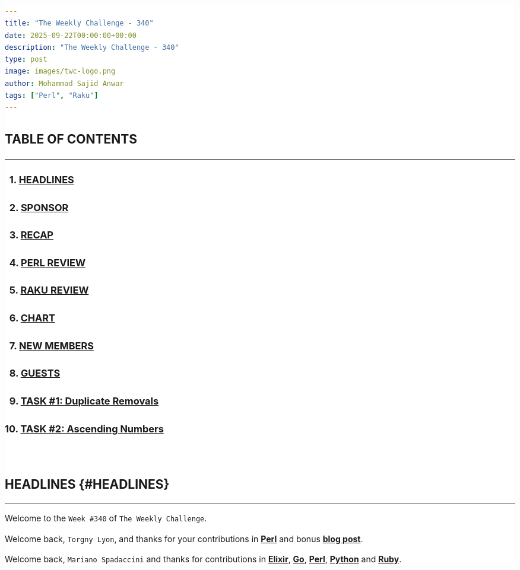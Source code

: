 ```yaml
---
title: "The Weekly Challenge - 340"
date: 2025-09-22T00:00:00+00:00
description: "The Weekly Challenge - 340"
type: post
image: images/twc-logo.png
author: Mohammad Sajid Anwar
tags: ["Perl", "Raku"]
---
```


## TABLE OF CONTENTS
***

### &nbsp;&nbsp;1. [HEADLINES](#HEADLINES)
### &nbsp;&nbsp;2. [SPONSOR](#SPONSOR)
### &nbsp;&nbsp;3. [RECAP](#RECAP)
### &nbsp;&nbsp;4. [PERL REVIEW](#PERLREVIEW)
### &nbsp;&nbsp;5. [RAKU REVIEW](#RAKUREVIEW)
### &nbsp;&nbsp;6. [CHART](#CHART)
### &nbsp;&nbsp;7. [NEW MEMBERS](#NEWMEMBERS)
### &nbsp;&nbsp;8. [GUESTS](#GUESTS)
### &nbsp;&nbsp;9. [TASK #1: Duplicate Removals](#TASK1)
### 10. [TASK #2: Ascending Numbers](#TASK2)
<br>

## HEADLINES {#HEADLINES}
***

Welcome to the `Week #340` of `The Weekly Challenge`.

Welcome back, `Torgny Lyon`, and thanks for your contributions in [**Perl**](https://github.com/manwar/perlweeklychallenge-club/tree/master/challenge-339/torgny-lyon/perl) and bonus [**blog post**](https://www.abc.se/~torgny/pwc.html#339).

Welcome back, `Mariano Spadaccini` and thanks for contributions in [**Elixir**](https://github.com/manwar/perlweeklychallenge-club/blob/master/challenge-339/spadacciniweb/elixir/ch-2.exs), [**Go**](https://github.com/manwar/perlweeklychallenge-club/blob/master/challenge-339/spadacciniweb/go/ch-2.go), [**Perl**](https://github.com/manwar/perlweeklychallenge-club/blob/master/challenge-339/spadacciniweb/perl/ch-2.pl), [**Python**](https://github.com/manwar/perlweeklychallenge-club/blob/master/challenge-339/spadacciniweb/python/ch-2.py) and [**Ruby**](https://github.com/manwar/perlweeklychallenge-club/blob/master/challenge-339/spadacciniweb/ruby/ch-2.rb).
